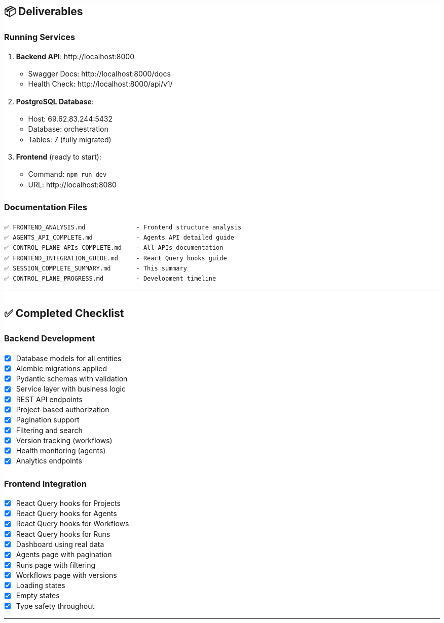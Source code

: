 
## 📦 **Deliverables**

### **Running Services**
1. **Backend API**: http://localhost:8000
   - Swagger Docs: http://localhost:8000/docs
   - Health Check: http://localhost:8000/api/v1/

2. **PostgreSQL Database**:
   - Host: 69.62.83.244:5432
   - Database: orchestration
   - Tables: 7 (fully migrated)

3. **Frontend** (ready to start):
   - Command: `npm run dev`
   - URL: http://localhost:8080

### **Documentation Files**
```
✅ FRONTEND_ANALYSIS.md              - Frontend structure analysis
✅ AGENTS_API_COMPLETE.md            - Agents API detailed guide
✅ CONTROL_PLANE_APIs_COMPLETE.md    - All APIs documentation
✅ FRONTEND_INTEGRATION_GUIDE.md     - React Query hooks guide
✅ SESSION_COMPLETE_SUMMARY.md       - This summary
✅ CONTROL_PLANE_PROGRESS.md         - Development timeline
```

---

## ✅ **Completed Checklist**

### **Backend Development**
- [x] Database models for all entities
- [x] Alembic migrations applied
- [x] Pydantic schemas with validation
- [x] Service layer with business logic
- [x] REST API endpoints
- [x] Project-based authorization
- [x] Pagination support
- [x] Filtering and search
- [x] Version tracking (workflows)
- [x] Health monitoring (agents)
- [x] Analytics endpoints

### **Frontend Integration**
- [x] React Query hooks for Projects
- [x] React Query hooks for Agents
- [x] React Query hooks for Workflows
- [x] React Query hooks for Runs
- [x] Dashboard using real data
- [x] Agents page with pagination
- [x] Runs page with filtering
- [x] Workflows page with versions
- [x] Loading states
- [x] Empty states
- [x] Type safety throughout

---